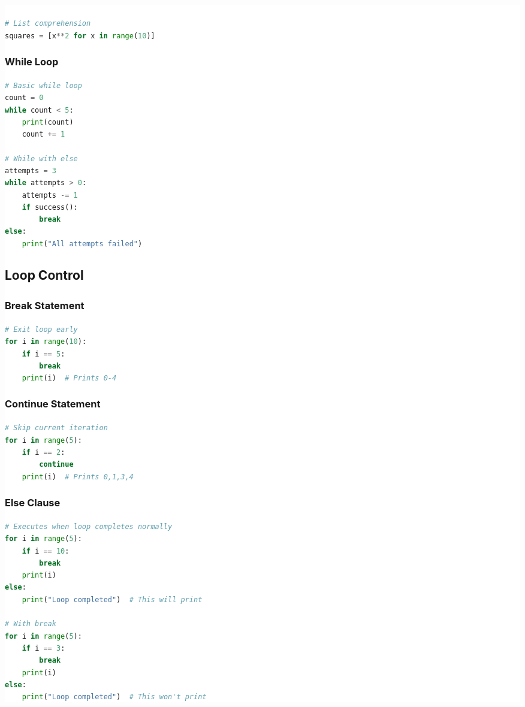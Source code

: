 ```python

# List comprehension
squares = [x**2 for x in range(10)]
```

### While Loop
```python
# Basic while loop
count = 0
while count < 5:
    print(count)
    count += 1

# While with else
attempts = 3
while attempts > 0:
    attempts -= 1
    if success():
        break
else:
    print("All attempts failed")
```

## Loop Control

### Break Statement
```python
# Exit loop early
for i in range(10):
    if i == 5:
        break
    print(i)  # Prints 0-4
```

### Continue Statement
```python
# Skip current iteration
for i in range(5):
    if i == 2:
        continue
    print(i)  # Prints 0,1,3,4
```

### Else Clause
```python
# Executes when loop completes normally
for i in range(5):
    if i == 10:
        break
    print(i)
else:
    print("Loop completed")  # This will print

# With break
for i in range(5):
    if i == 3:
        break
    print(i)
else:
    print("Loop completed")  # This won't print
```
